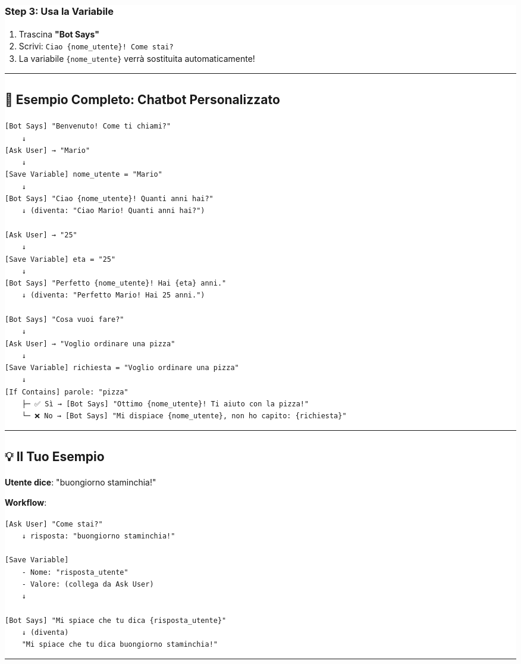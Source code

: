 ### Step 3: Usa la Variabile
1. Trascina **"Bot Says"**
2. Scrivi: `Ciao {nome_utente}! Come stai?`
3. La variabile `{nome_utente}` verrà sostituita automaticamente!

---

## 🎨 Esempio Completo: Chatbot Personalizzato

```
[Bot Says] "Benvenuto! Come ti chiami?"
    ↓
[Ask User] → "Mario"
    ↓
[Save Variable] nome_utente = "Mario"
    ↓
[Bot Says] "Ciao {nome_utente}! Quanti anni hai?"
    ↓ (diventa: "Ciao Mario! Quanti anni hai?")
    
[Ask User] → "25"
    ↓
[Save Variable] eta = "25"
    ↓
[Bot Says] "Perfetto {nome_utente}! Hai {eta} anni."
    ↓ (diventa: "Perfetto Mario! Hai 25 anni.")
    
[Bot Says] "Cosa vuoi fare?"
    ↓
[Ask User] → "Voglio ordinare una pizza"
    ↓
[Save Variable] richiesta = "Voglio ordinare una pizza"
    ↓
[If Contains] parole: "pizza"
    ├─ ✅ Sì → [Bot Says] "Ottimo {nome_utente}! Ti aiuto con la pizza!"
    └─ ❌ No → [Bot Says] "Mi dispiace {nome_utente}, non ho capito: {richiesta}"
```

---

## 💡 Il Tuo Esempio

**Utente dice**: "buongiorno staminchia!"

**Workflow**:
```
[Ask User] "Come stai?"
    ↓ risposta: "buongiorno staminchia!"
    
[Save Variable]
    - Nome: "risposta_utente"
    - Valore: (collega da Ask User)
    ↓
    
[Bot Says] "Mi spiace che tu dica {risposta_utente}"
    ↓ (diventa)
    "Mi spiace che tu dica buongiorno staminchia!"
```

---